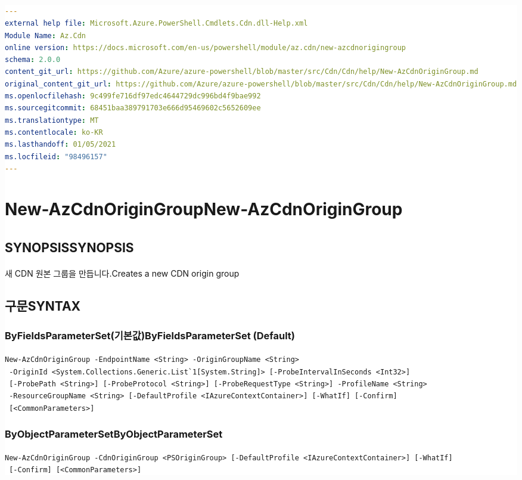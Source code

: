 ```yaml
---
external help file: Microsoft.Azure.PowerShell.Cmdlets.Cdn.dll-Help.xml
Module Name: Az.Cdn
online version: https://docs.microsoft.com/en-us/powershell/module/az.cdn/new-azcdnorigingroup
schema: 2.0.0
content_git_url: https://github.com/Azure/azure-powershell/blob/master/src/Cdn/Cdn/help/New-AzCdnOriginGroup.md
original_content_git_url: https://github.com/Azure/azure-powershell/blob/master/src/Cdn/Cdn/help/New-AzCdnOriginGroup.md
ms.openlocfilehash: 9c499fe716df97edc4644729dc996bd4f9bae992
ms.sourcegitcommit: 68451baa389791703e666d95469602c5652609ee
ms.translationtype: MT
ms.contentlocale: ko-KR
ms.lasthandoff: 01/05/2021
ms.locfileid: "98496157"
---
```

# <span data-ttu-id="9defa-101">New-AzCdnOriginGroup</span><span class="sxs-lookup"><span data-stu-id="9defa-101">New-AzCdnOriginGroup</span></span>

## <span data-ttu-id="9defa-102">SYNOPSIS</span><span class="sxs-lookup"><span data-stu-id="9defa-102">SYNOPSIS</span></span>
<span data-ttu-id="9defa-103">새 CDN 원본 그룹을 만듭니다.</span><span class="sxs-lookup"><span data-stu-id="9defa-103">Creates a new CDN origin group</span></span>

## <span data-ttu-id="9defa-104">구문</span><span class="sxs-lookup"><span data-stu-id="9defa-104">SYNTAX</span></span>

### <span data-ttu-id="9defa-105">ByFieldsParameterSet(기본값)</span><span class="sxs-lookup"><span data-stu-id="9defa-105">ByFieldsParameterSet (Default)</span></span>
```
New-AzCdnOriginGroup -EndpointName <String> -OriginGroupName <String>
 -OriginId <System.Collections.Generic.List`1[System.String]> [-ProbeIntervalInSeconds <Int32>]
 [-ProbePath <String>] [-ProbeProtocol <String>] [-ProbeRequestType <String>] -ProfileName <String>
 -ResourceGroupName <String> [-DefaultProfile <IAzureContextContainer>] [-WhatIf] [-Confirm]
 [<CommonParameters>]
```

### <span data-ttu-id="9defa-106">ByObjectParameterSet</span><span class="sxs-lookup"><span data-stu-id="9defa-106">ByObjectParameterSet</span></span>
```
New-AzCdnOriginGroup -CdnOriginGroup <PSOriginGroup> [-DefaultProfile <IAzureContextContainer>] [-WhatIf]
 [-Confirm] [<CommonParameters>]
```
